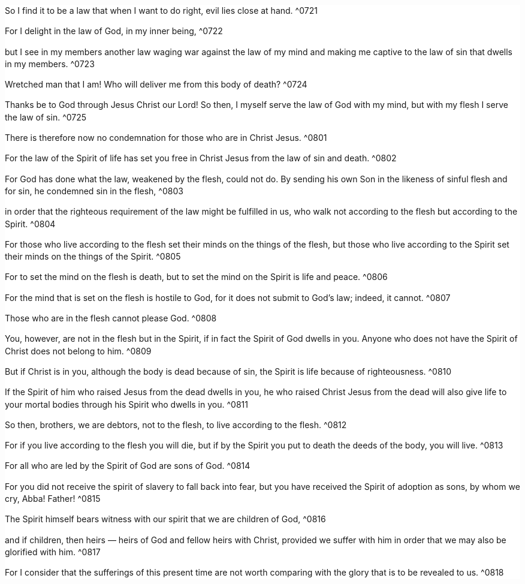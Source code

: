 So I find it to be a law that when I want to do right, evil lies close at hand. ^0721

For I delight in the law of God, in my inner being, ^0722

but I see in my members another law waging war against the law of my mind and making me captive to the law of sin that dwells in my members. ^0723

Wretched man that I am! Who will deliver me from this body of death? ^0724

Thanks be to God through Jesus Christ our Lord! So then, I myself serve the law of God with my mind, but with my flesh I serve the law of sin. ^0725



There is therefore now no condemnation for those who are in Christ Jesus. ^0801

For the law of the Spirit of life has set you free in Christ Jesus from the law of sin and death. ^0802

For God has done what the law, weakened by the flesh, could not do. By sending his own Son in the likeness of sinful flesh and for sin, he condemned sin in the flesh, ^0803

in order that the righteous requirement of the law might be fulfilled in us, who walk not according to the flesh but according to the Spirit. ^0804

For those who live according to the flesh set their minds on the things of the flesh, but those who live according to the Spirit set their minds on the things of the Spirit. ^0805

For to set the mind on the flesh is death, but to set the mind on the Spirit is life and peace. ^0806

For the mind that is set on the flesh is hostile to God, for it does not submit to God’s law; indeed, it cannot. ^0807

Those who are in the flesh cannot please God. ^0808

You, however, are not in the flesh but in the Spirit, if in fact the Spirit of God dwells in you. Anyone who does not have the Spirit of Christ does not belong to him. ^0809

But if Christ is in you, although the body is dead because of sin, the Spirit is life because of righteousness. ^0810

If the Spirit of him who raised Jesus from the dead dwells in you, he who raised Christ Jesus from the dead will also give life to your mortal bodies through his Spirit who dwells in you. ^0811

So then, brothers, we are debtors, not to the flesh, to live according to the flesh. ^0812

For if you live according to the flesh you will die, but if by the Spirit you put to death the deeds of the body, you will live. ^0813

For all who are led by the Spirit of God are sons of God. ^0814

For you did not receive the spirit of slavery to fall back into fear, but you have received the Spirit of adoption as sons, by whom we cry, Abba! Father! ^0815

The Spirit himself bears witness with our spirit that we are children of God, ^0816

and if children, then heirs — heirs of God and fellow heirs with Christ, provided we suffer with him in order that we may also be glorified with him. ^0817

For I consider that the sufferings of this present time are not worth comparing with the glory that is to be revealed to us. ^0818

